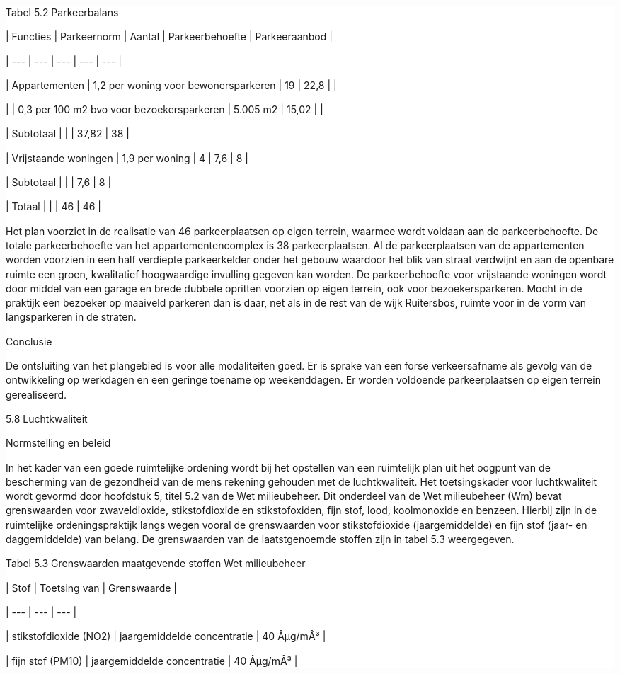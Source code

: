 Tabel 5\.2 Parkeerbalans

| Functies | Parkeernorm | Aantal | Parkeerbehoefte | Parkeeraanbod |

| --- | --- | --- | --- | --- |

| Appartementen | 1,2 per woning voor bewonersparkeren | 19 | 22,8 |  |

|  | 0,3 per 100 m2 bvo voor bezoekersparkeren | 5\.005 m2 | 15,02 |  |

| Subtotaal |  |  | 37,82 | 38 |

| Vrijstaande woningen | 1,9 per woning | 4 | 7,6 | 8 |

| Subtotaal |  |  | 7,6 | 8 |

| Totaal |  |  | 46 | 46 |

Het plan voorziet in de realisatie van 46 parkeerplaatsen op eigen terrein, waarmee wordt voldaan aan de parkeerbehoefte. De totale parkeerbehoefte van het appartementencomplex is 38 parkeerplaatsen. Al de parkeerplaatsen van de appartementen worden voorzien in een half verdiepte parkeerkelder onder het gebouw waardoor het blik van straat verdwijnt en aan de openbare ruimte een groen, kwalitatief hoogwaardige invulling gegeven kan worden. De parkeerbehoefte voor vrijstaande woningen wordt door middel van een garage en brede dubbele opritten voorzien op eigen terrein, ook voor bezoekersparkeren. Mocht in de praktijk een bezoeker op maaiveld parkeren dan is daar, net als in de rest van de wijk Ruitersbos, ruimte voor in de vorm van langsparkeren in de straten.

Conclusie

De ontsluiting van het plangebied is voor alle modaliteiten goed. Er is sprake van een forse verkeersafname als gevolg van de ontwikkeling op werkdagen en een geringe toename op weekenddagen. Er worden voldoende parkeerplaatsen op eigen terrein gerealiseerd.

5\.8 Luchtkwaliteit

Normstelling en beleid

In het kader van een goede ruimtelijke ordening wordt bij het opstellen van een ruimtelijk plan uit het oogpunt van de bescherming van de gezondheid van de mens rekening gehouden met de luchtkwaliteit. Het toetsingskader voor luchtkwaliteit wordt gevormd door hoofdstuk 5, titel 5\.2 van de Wet milieubeheer. Dit onderdeel van de Wet milieubeheer (Wm) bevat grenswaarden voor zwaveldioxide, stikstofdioxide en stikstofoxiden, fijn stof, lood, koolmonoxide en benzeen. Hierbij zijn in de ruimtelijke ordeningspraktijk langs wegen vooral de grenswaarden voor stikstofdioxide (jaargemiddelde) en fijn stof (jaar\- en daggemiddelde) van belang. De grenswaarden van de laatstgenoemde stoffen zijn in tabel 5\.3 weergegeven.

Tabel 5\.3 Grenswaarden maatgevende stoffen Wet milieubeheer

| Stof | Toetsing van | Grenswaarde |

| --- | --- | --- |

| stikstofdioxide (NO2) | jaargemiddelde concentratie | 40 Âµg/mÂ³ |

| fijn stof (PM10) | jaargemiddelde concentratie | 40 Âµg/mÂ³ |
